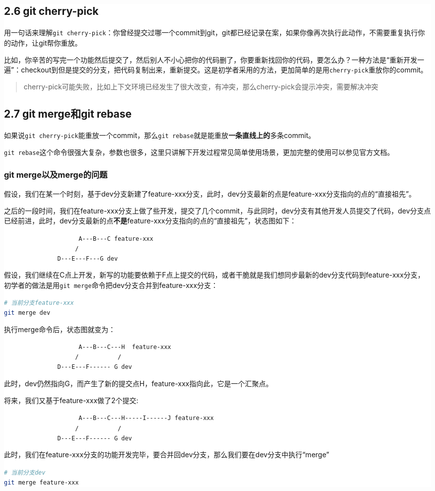 

## 2.6 git cherry-pick

用一句话来理解`git cherry-pick`：你曾经提交过哪一个commit到git，git都已经记录在案，如果你像再次执行此动作，不需要重复执行你的动作，让git帮你重放。

比如，你辛苦的写完一个功能然后提交了，然后别人不小心把你的代码删了，你要重新找回你的代码，要怎么办？一种方法是“重新开发一遍”：checkout到但是提交的分支，把代码复制出来，重新提交。这是初学者采用的方法，更加简单的是用`cherry-pick`重放你的commit。

> cherry-pick可能失败，比如上下文环境已经发生了很大改变，有冲突，那么cherry-pick会提示冲突，需要解决冲突

## 2.7 git merge和git rebase

如果说`git cherry-pick`能重放一个commit，那么`git rebase`就是能重放**一条直线上的**多条commit。

`git rebase`这个命令很强大复杂，参数也很多，这里只讲解下开发过程常见简单使用场景，更加完整的使用可以参见官方文档。

### git merge以及merge的问题

假设，我们在某一个时刻，基于dev分支新建了feature-xxx分支，此时，dev分支最新的点是feature-xxx分支指向的点的“直接祖先”。

之后的一段时间，我们在feature-xxx分支上做了些开发，提交了几个commit，与此同时，dev分支有其他开发人员提交了代码，dev分支点已经前进，此时，dev分支最新的点**不是**feature-xxx分支指向的点的“直接祖先”，状态图如下：

```txt
                     A---B---C feature-xxx
                    /
               D---E---F---G dev
```

假设，我们继续在C点上开发，新写的功能要依赖于F点上提交的代码，或者干脆就是我们想同步最新的dev分支代码到feature-xxx分支，初学者的做法是用`git merge`命令把dev分支合并到feature-xxx分支：

```bash
# 当前分支feature-xxx
git merge dev
```

执行merge命令后，状态图就变为：

```
                     A---B---C---H  feature-xxx
                    /           /
               D---E---F------ G dev
```

此时，dev仍然指向G，而产生了新的提交点H，feature-xxx指向此，它是一个汇聚点。

将来，我们又基于feature-xxx做了2个提交:

```
                     A---B---C---H-----I------J feature-xxx
                    /           /
               D---E---F------ G dev
```

此时，我们在feature-xxx分支的功能开发完毕，要合并回dev分支，那么我们要在dev分支中执行“merge”

```bash
# 当前分支dev
git merge feature-xxx
```
